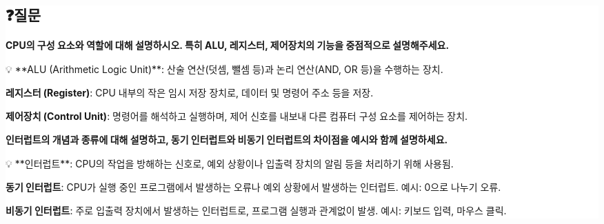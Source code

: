 ## ❓질문

**CPU의 구성 요소와 역할에 대해 설명하시오. 특히 ALU, 레지스터, 제어장치의 기능을 중점적으로 설명해주세요.**

<aside>
💡 **ALU (Arithmetic Logic Unit)**: 산술 연산(덧셈, 뺄셈 등)과 논리 연산(AND, OR 등)을 수행하는 장치.

**레지스터 (Register)**: CPU 내부의 작은 임시 저장 장치로, 데이터 및 명령어 주소 등을 저장.

**제어장치 (Control Unit)**: 명령어를 해석하고 실행하며, 제어 신호를 내보내 다른 컴퓨터 구성 요소를 제어하는 장치.

</aside>

**인터럽트의 개념과 종류에 대해 설명하고, 동기 인터럽트와 비동기 인터럽트의 차이점을 예시와 함께 설명하세요.**

<aside>
💡 **인터럽트**: CPU의 작업을 방해하는 신호로, 예외 상황이나 입출력 장치의 알림 등을 처리하기 위해 사용됨.

**동기 인터럽트**: CPU가 실행 중인 프로그램에서 발생하는 오류나 예외 상황에서 발생하는 인터럽트. 예시: 0으로 나누기 오류.

**비동기 인터럽트**: 주로 입출력 장치에서 발생하는 인터럽트로, 프로그램 실행과 관계없이 발생. 예시: 키보드 입력, 마우스 클릭.

</aside>
